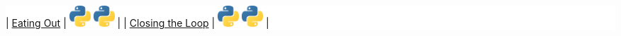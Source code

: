| [Eating Out](https://open.kattis.com/problems/eatingout) | <a href='src/problems//eatingout/solutions/eatingout_1.py'><img src='assets/logos/py.png' width='30'></a> <a href='src/problems//eatingout/solutions/eatingout.py'><img src='assets/logos/py.png' width='30'></a> |
| [Closing the Loop](https://open.kattis.com/problems/closingtheloop) | <a href='src/problems//closingtheloop/solutions/closingtheloop.py'><img src='assets/logos/py.png' width='30'></a> <a href='src/problems//closingtheloop/solutions/closingtheloop_1.py'><img src='assets/logos/py.png' width='30'></a> |